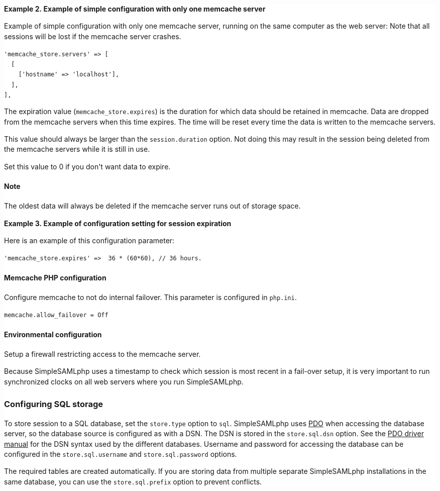 **Example&nbsp;2.&nbsp;Example of simple configuration with only one memcache server**

Example of simple configuration with only one memcache server, running on the same computer as the web server: Note that all sessions will be lost if the memcache server crashes.

    'memcache_store.servers' => [
      [
        ['hostname' => 'localhost'],
      ],
    ],

The expiration value (`memcache_store.expires`) is the duration for which data should be retained in memcache. Data are dropped from the memcache servers when this time expires. The time will be reset every time the data is written to the memcache servers.

This value should always be larger than the `session.duration` option. Not doing this may result in the session being deleted from the memcache servers while it is still in use.

Set this value to 0 if you don't want data to expire.

#### Note

The oldest data will always be deleted if the memcache server runs
out of storage space.

**Example&nbsp;3.&nbsp;Example of configuration setting for session expiration**

Here is an example of this configuration parameter:

    'memcache_store.expires' =>  36 * (60*60), // 36 hours.

#### Memcache PHP configuration

Configure memcache to not do internal failover. This parameter is
configured in `php.ini`.

    memcache.allow_failover = Off

#### Environmental configuration

Setup a firewall restricting access to the memcache server.

Because SimpleSAMLphp uses a timestamp to check which session is most recent in a fail-over setup, it is very important to run synchronized clocks on all web servers where you run SimpleSAMLphp.


### Configuring SQL storage

To store session to a SQL database, set the `store.type` option to `sql`.
SimpleSAMLphp uses [PDO](http://www.php.net/manual/en/book.pdo.php) when accessing the database server, so the database source is configured as with a DSN.
The DSN is stored in the `store.sql.dsn` option. See the [PDO driver manual](http://www.php.net/manual/en/pdo.drivers.php) for the DSN syntax used by the different databases.
Username and password for accessing the database can be configured in the `store.sql.username` and `store.sql.password` options.

The required tables are created automatically. If you are storing data from multiple separate SimpleSAMLphp installations in the same database, you can use the `store.sql.prefix` option to prevent conflicts.
